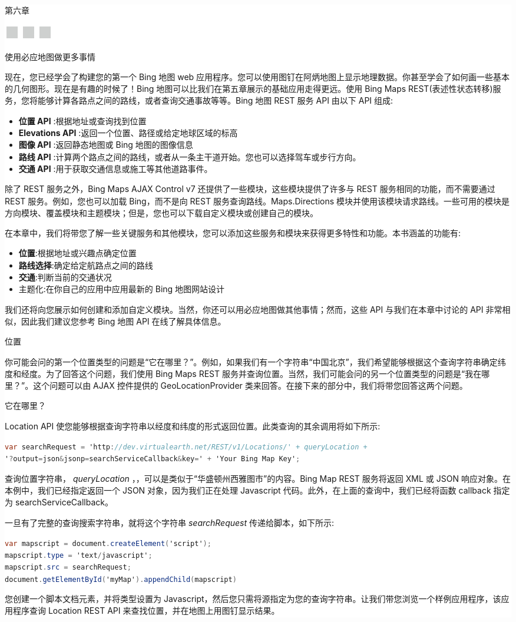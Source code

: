 第六章

![image](img/frontdot.jpg)

使用必应地图做更多事情

现在，您已经学会了构建您的第一个 Bing 地图 web 应用程序。您可以使用图钉在阿炳地图上显示地理数据。你甚至学会了如何画一些基本的几何图形。现在是有趣的时候了！Bing 地图可以比我们在第五章展示的基础应用走得更远。使用 Bing Maps REST(表述性状态转移)服务，您将能够计算各路点之间的路线，或者查询交通事故等等。Bing 地图 REST 服务 API 由以下 API 组成:

*   **位置 API** :根据地址或查询找到位置
*   **Elevations API** :返回一个位置、路径或给定地球区域的标高
*   **图像 API** :返回静态地图或 Bing 地图的图像信息
*   **路线 API** :计算两个路点之间的路线，或者从一条主干道开始。您也可以选择驾车或步行方向。
*   **交通 API** :用于获取交通信息或施工等其他道路事件。

除了 REST 服务之外，Bing Maps AJAX Control v7 还提供了一些模块，这些模块提供了许多与 REST 服务相同的功能，而不需要通过 REST 服务。例如，您也可以加载 Bing，而不是向 REST 服务查询路线。Maps.Directions 模块并使用该模块请求路线。一些可用的模块是方向模块、覆盖模块和主题模块；但是，您也可以下载自定义模块或创建自己的模块。

在本章中，我们将带您了解一些关键服务和其他模块，您可以添加这些服务和模块来获得更多特性和功能。本书涵盖的功能有:

*   **位置**:根据地址或兴趣点确定位置
*   **路线选择**:确定给定航路点之间的路线
*   **交通**:判断当前的交通状况
*   主题化:在你自己的应用中应用最新的 Bing 地图网站设计

我们还将向您展示如何创建和添加自定义模块。当然，你还可以用必应地图做其他事情；然而，这些 API 与我们在本章中讨论的 API 非常相似，因此我们建议您参考 Bing 地图 API 在线了解具体信息。

位置

你可能会问的第一个位置类型的问题是“它在哪里？”。例如，如果我们有一个字符串“中国北京”，我们希望能够根据这个查询字符串确定纬度和经度。为了回答这个问题，我们使用 Bing Maps REST 服务并查询位置。当然，我们可能会问的另一个位置类型的问题是“我在哪里？”。这个问题可以由 AJAX 控件提供的 GeoLocationProvider 类来回答。在接下来的部分中，我们将带您回答这两个问题。

它在哪里？

Location API 使您能够根据查询字符串以经度和纬度的形式返回位置。此类查询的其余调用将如下所示:

```cs
var searchRequest = 'http://dev.virtualearth.net/REST/v1/Locations/' + queryLocation +
'?output=json&jsonp=searchServiceCallback&key=' + 'Your Bing Map Key';
```

查询位置字符串， *queryLocation* ，，可以是类似于“华盛顿州西雅图市”的内容。Bing Map REST 服务将返回 XML 或 JSON 响应对象。在本例中，我们已经指定返回一个 JSON 对象，因为我们正在处理 Javascript 代码。此外，在上面的查询中，我们已经将函数 callback 指定为 searchServiceCallback。

一旦有了完整的查询搜索字符串，就将这个字符串 *searchRequest* 传递给脚本，如下所示:

```cs
var mapscript = document.createElement('script');
mapscript.type = 'text/javascript';
mapscript.src = searchRequest;
document.getElementById('myMap').appendChild(mapscript)
```

您创建一个脚本文档元素，并将类型设置为 Javascript，然后您只需将源指定为您的查询字符串。让我们带您浏览一个样例应用程序，该应用程序查询 Location REST API 来查找位置，并在地图上用图钉显示结果。
